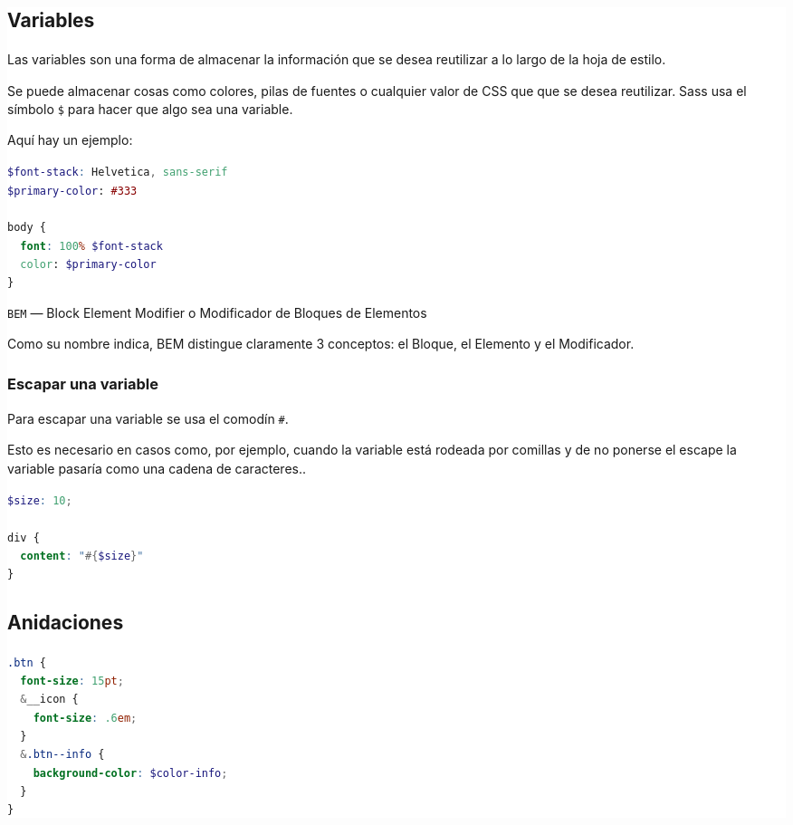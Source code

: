 

## Variables

Las variables son una forma de almacenar la información que se desea reutilizar a lo largo de la hoja de estilo. 

Se puede almacenar cosas como colores, pilas de fuentes o cualquier valor de CSS que que se desea reutilizar. Sass usa el símbolo `$` para hacer que algo sea una variable. 

Aquí hay un ejemplo:

```scss
$font-stack: Helvetica, sans-serif
$primary-color: #333

body {
  font: 100% $font-stack
  color: $primary-color
}
```

`BEM` — Block Element Modifier o Modificador de Bloques de Elementos

Como su nombre indica, BEM distingue claramente 3 conceptos: el Bloque, el Elemento y el Modificador.



### Escapar una variable

Para escapar una variable se usa el comodín `#`. 

Esto es necesario en casos como, por ejemplo, cuando la variable está rodeada por comillas y de no ponerse el escape la variable pasaría como una cadena de caracteres..

```scss
$size: 10;

div {
  content: "#{$size}"
}
```



## Anidaciones

```scss
.btn {  
  font-size: 15pt;
  &__icon {
    font-size: .6em;
  }
  &.btn--info {
    background-color: $color-info;
  }
}
```
